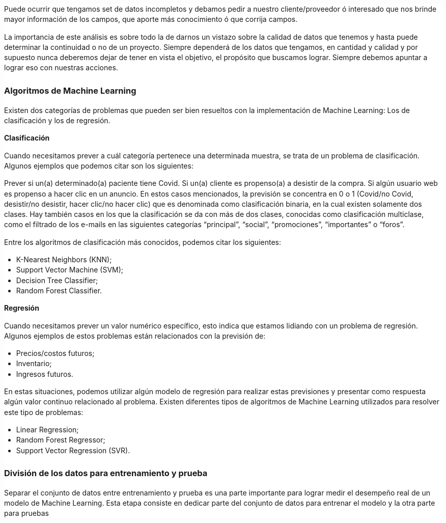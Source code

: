 Puede ocurrir que tengamos set de datos incompletos y debamos pedir a nuestro cliente/proveedor ó interesado que nos brinde mayor información de los campos, que aporte más conocimiento ó que corrija campos.

La importancia de este análisis es sobre todo la de darnos un vistazo sobre la calidad de datos que tenemos y hasta puede determinar la continuidad o no de un proyecto. Siempre dependerá de los datos que tengamos, en cantidad y calidad y por supuesto nunca deberemos dejar de tener en vista el objetivo, el propósito que buscamos lograr. Siempre debemos apuntar a lograr eso con nuestras acciones.

### Algoritmos de Machine Learning

Existen dos categorías de problemas que pueden ser bien resueltos con la implementación de Machine Learning: Los de clasificación y los de regresión.

**Clasificación**

Cuando necesitamos prever a cuál categoría pertenece una determinada muestra, se trata de un problema de clasificación. Algunos ejemplos que podemos citar son los siguientes:

Prever si un(a) determinado(a) paciente tiene Covid.
Si un(a) cliente es propenso(a) a desistir de la compra.
Si algún usuario web es propenso a hacer clic en un anuncio.
En estos casos mencionados, la previsión se concentra en 0 o 1 (Covid/no Covid, desistir/no desistir, hacer clic/no hacer clic) que es denominada como clasificación binaria, en la cual existen solamente dos clases. Hay también casos en los que la clasificación se da con más de dos clases, conocidas como clasificación multiclase, como el filtrado de los e-mails en las siguientes categorías “principal”, “social”, “promociones”, “importantes” o “foros”.

Entre los algoritmos de clasificación más conocidos, podemos citar los siguientes:

- K-Nearest Neighbors (KNN);
- Support Vector Machine (SVM);
- Decision Tree Classifier;
- Random Forest Classifier.


**Regresión**

Cuando necesitamos prever un valor numérico específico, esto indica que estamos lidiando con un problema de regresión. Algunos ejemplos de estos problemas están relacionados con la previsión de:

- Precios/costos futuros;
- Inventario;
- Ingresos futuros.

En estas situaciones, podemos utilizar algún modelo de regresión para realizar estas previsiones y presentar como respuesta algún valor continuo relacionado al problema. Existen diferentes tipos de algoritmos de Machine Learning utilizados para resolver este tipo de problemas:

- Linear Regression;
- Random Forest Regressor;
- Support Vector Regression (SVR).

### División de los datos para entrenamiento y prueba
Separar el conjunto de datos entre entrenamiento y prueba es una parte importante para lograr medir el desempeño real de un modelo de Machine Learning. Esta etapa consiste en dedicar parte del conjunto de datos para entrenar el modelo y la otra parte para pruebas
